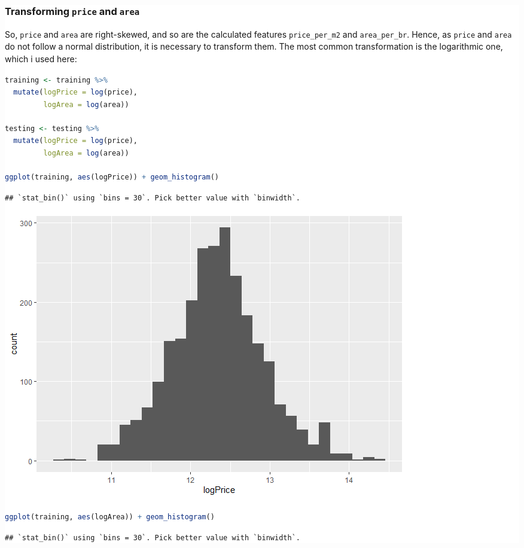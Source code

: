 ### Transforming `price` and `area`

So, `price` and `area` are right-skewed, and so are the calculated features `price_per_m2` and `area_per_br`. Hence, as `price` and `area` do not follow a normal distribution, it is necessary to transform them. The most common transformation is the logarithmic one, which i used here:


```r
training <- training %>%
  mutate(logPrice = log(price),
         logArea = log(area))

testing <- testing %>%
  mutate(logPrice = log(price),
         logArea = log(area))

ggplot(training, aes(logPrice)) + geom_histogram()
```

```
## `stat_bin()` using `bins = 30`. Pick better value with `binwidth`.
```

![](eda_files/figure-html/unnamed-chunk-5-1.png)

```r
ggplot(training, aes(logArea)) + geom_histogram()
```

```
## `stat_bin()` using `bins = 30`. Pick better value with `binwidth`.
```
